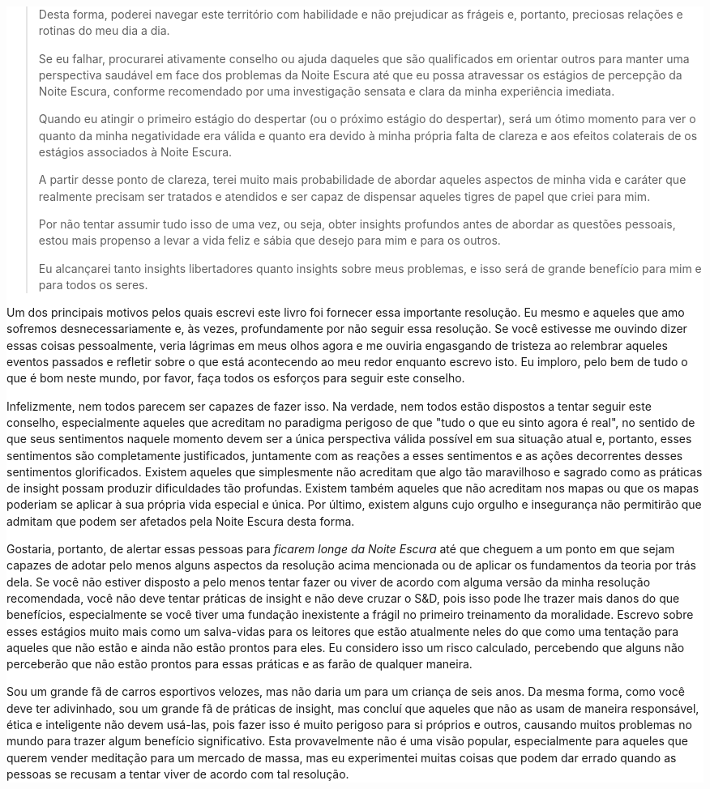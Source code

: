 > Desta forma, poderei navegar este território com habilidade e não prejudicar as frágeis e, portanto, preciosas relações e rotinas do meu dia a dia.
> 
> Se eu falhar, procurarei ativamente conselho ou ajuda daqueles que são qualificados em orientar outros para manter uma perspectiva saudável em face dos problemas da Noite Escura até que eu possa atravessar os estágios de percepção da Noite Escura, conforme recomendado por uma investigação sensata e clara da minha experiência imediata.
> 
> Quando eu atingir o primeiro estágio do despertar (ou o próximo estágio do despertar), será um ótimo momento para ver o quanto da minha negatividade era válida e quanto era devido à minha própria falta de clareza e aos efeitos colaterais de os estágios associados à Noite Escura.
> 
> A partir desse ponto de clareza, terei muito mais probabilidade de abordar aqueles aspectos de minha vida e caráter que realmente precisam ser tratados e atendidos e ser capaz de dispensar aqueles tigres de papel que criei para mim.
> 
> Por não tentar assumir tudo isso de uma vez, ou seja, obter insights profundos antes de abordar as questões pessoais, estou mais propenso a levar a vida feliz e sábia que desejo para mim e para os outros.
> 
> Eu alcançarei tanto insights libertadores quanto insights sobre meus problemas, e isso será de grande benefício para mim e para todos os seres.

Um dos principais motivos pelos quais escrevi este livro foi fornecer essa importante resolução. Eu mesmo e aqueles que amo sofremos desnecessariamente e, às vezes, profundamente por não seguir essa resolução. Se você estivesse me ouvindo dizer essas coisas pessoalmente, veria lágrimas em meus olhos agora e me ouviria engasgando de tristeza ao relembrar aqueles eventos passados ​​e refletir sobre o que está acontecendo ao meu redor enquanto escrevo isto. Eu imploro, pelo bem de tudo o que é bom neste mundo, por favor, faça todos os esforços para seguir este conselho.

Infelizmente, nem todos parecem ser capazes de fazer isso. Na verdade, nem todos estão dispostos a tentar seguir este conselho, especialmente aqueles que acreditam no paradigma perigoso de que "tudo o que eu sinto agora é real", no sentido de que seus sentimentos naquele momento devem ser a única perspectiva válida possível em sua situação atual e, portanto, esses sentimentos são completamente justificados, juntamente com as reações a esses sentimentos e as ações decorrentes desses sentimentos glorificados. Existem aqueles que simplesmente não acreditam que algo tão maravilhoso e sagrado como as práticas de insight possam produzir dificuldades tão profundas. Existem também aqueles que não acreditam nos mapas ou que os mapas poderiam se aplicar à sua própria vida especial e única. Por último, existem alguns cujo orgulho e insegurança não permitirão que admitam que podem ser afetados pela Noite Escura desta forma.

Gostaria, portanto, de alertar essas pessoas para _ficarem longe da Noite Escura_ até que cheguem a um ponto em que sejam capazes de adotar pelo menos alguns aspectos da resolução acima mencionada ou de aplicar os fundamentos da teoria por trás dela. Se você não estiver disposto a pelo menos tentar fazer ou viver de acordo com alguma versão da minha resolução recomendada, você não deve tentar práticas de insight e não deve cruzar o S&D, pois isso pode lhe trazer mais danos do que benefícios, especialmente se você tiver uma fundação inexistente a frágil no primeiro treinamento da moralidade. Escrevo sobre esses estágios muito mais como um salva-vidas para os leitores que estão atualmente neles do que como uma tentação para aqueles que não estão e ainda não estão prontos para eles. Eu considero isso um risco calculado, percebendo que alguns não perceberão que não estão prontos para essas práticas e as farão de qualquer maneira.

Sou um grande fã de carros esportivos velozes, mas não daria um para um criança de seis anos. Da mesma forma, como você deve ter adivinhado, sou um grande fã de práticas de insight, mas concluí que aqueles que não as usam de maneira responsável, ética e inteligente não devem usá-las, pois fazer isso é muito perigoso para si próprios e outros, causando muitos problemas no mundo para trazer algum benefício significativo. Esta provavelmente não é uma visão popular, especialmente para aqueles que querem vender meditação para um mercado de massa, mas eu experimentei muitas coisas que podem dar errado quando as pessoas se recusam a tentar viver de acordo com tal resolução.

